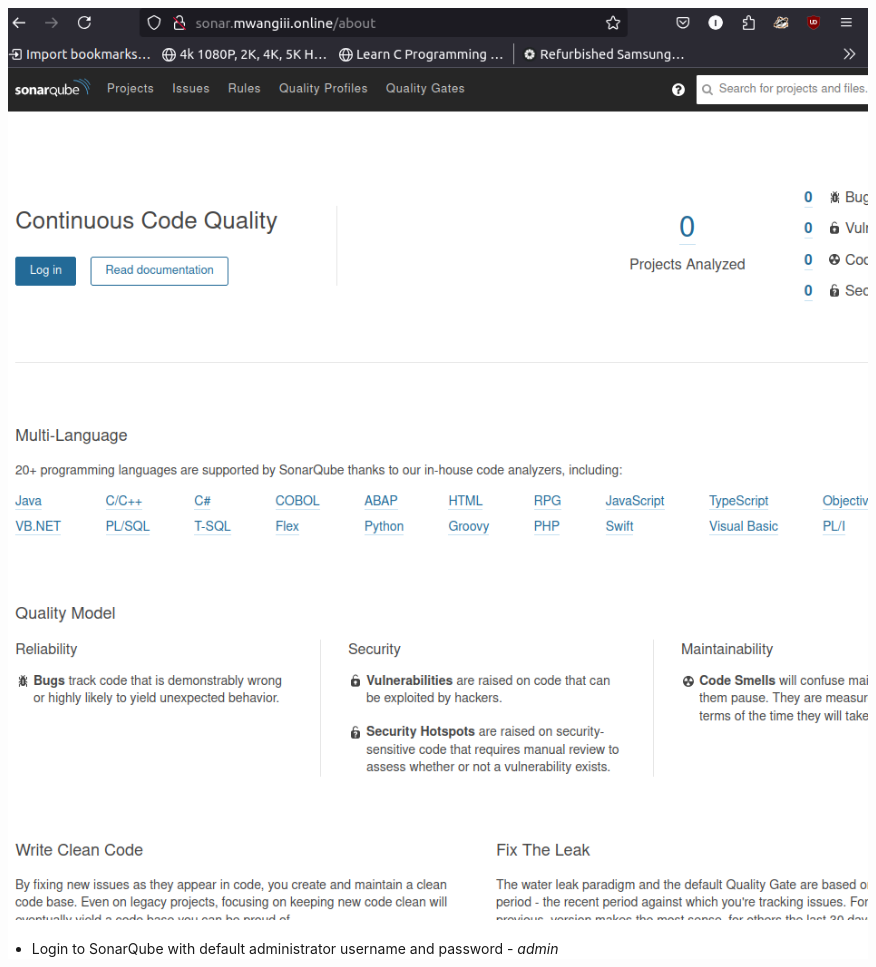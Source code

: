 ![](assets/sonarLogin.png)
- Login to SonarQube with default administrator username and password - _admin_